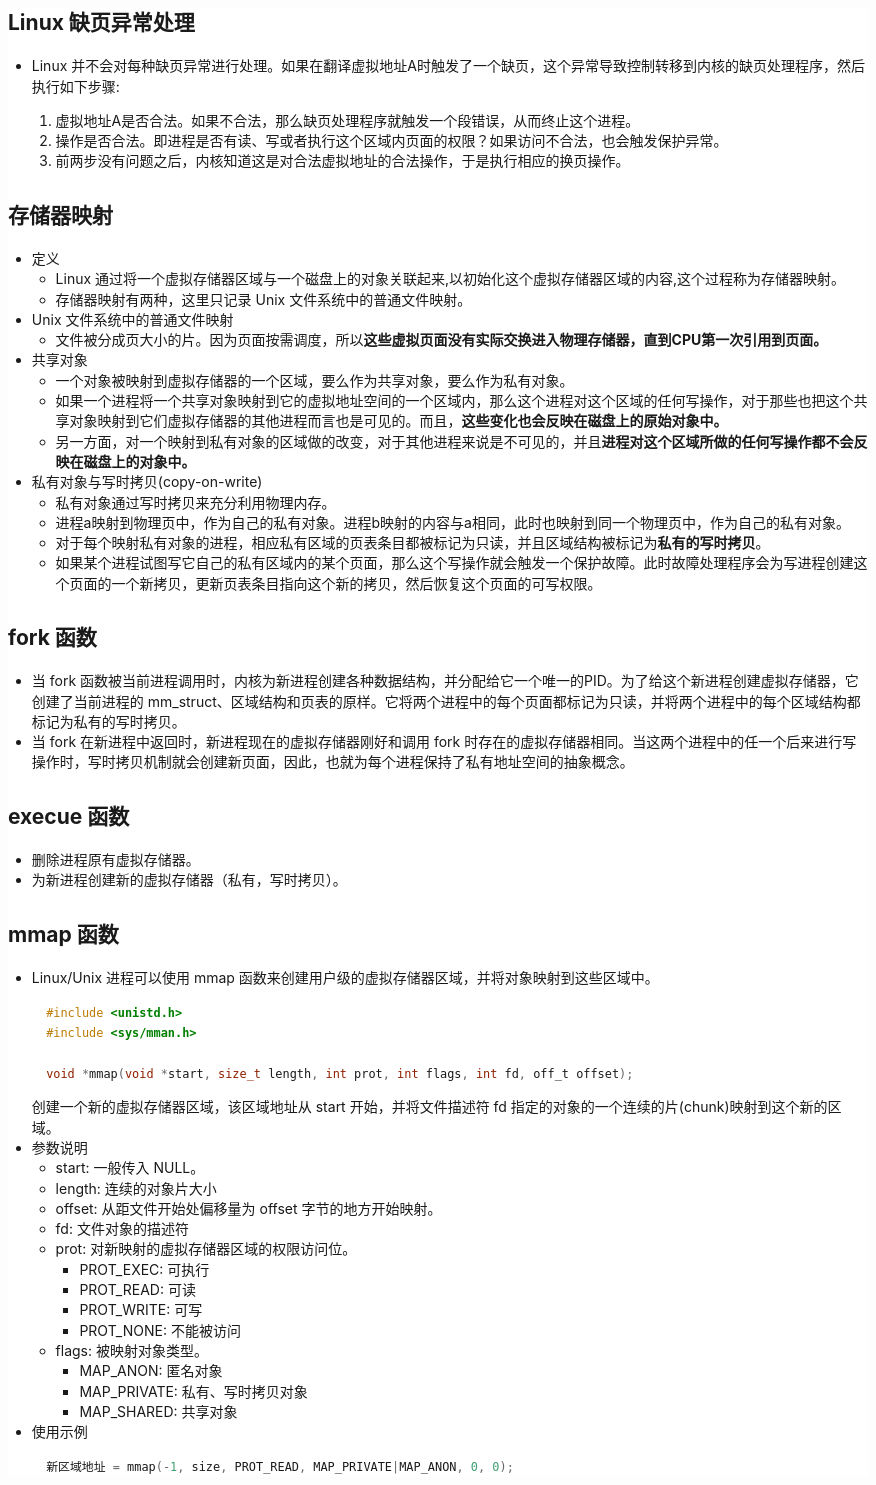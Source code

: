 ## Linux 缺页异常处理
- Linux 并不会对每种缺页异常进行处理。如果在翻译虚拟地址A时触发了一个缺页，这个异常导致控制转移到内核的缺页处理程序，然后执行如下步骤:
    
    1. 虚拟地址A是否合法。如果不合法，那么缺页处理程序就触发一个段错误，从而终止这个进程。
    2. 操作是否合法。即进程是否有读、写或者执行这个区域内页面的权限？如果访问不合法，也会触发保护异常。
    3. 前两步没有问题之后，内核知道这是对合法虚拟地址的合法操作，于是执行相应的换页操作。
    
## 存储器映射
- 定义
    + Linux 通过将一个虚拟存储器区域与一个磁盘上的对象关联起来,以初始化这个虚拟存储器区域的内容,这个过程称为存储器映射。
    + 存储器映射有两种，这里只记录 Unix 文件系统中的普通文件映射。
- Unix 文件系统中的普通文件映射
    + 文件被分成页大小的片。因为页面按需调度，所以**这些虚拟页面没有实际交换进入物理存储器，直到CPU第一次引用到页面。**
- 共享对象
    + 一个对象被映射到虚拟存储器的一个区域，要么作为共享对象，要么作为私有对象。
    + 如果一个进程将一个共享对象映射到它的虚拟地址空间的一个区域内，那么这个进程对这个区域的任何写操作，对于那些也把这个共享对象映射到它们虚拟存储器的其他进程而言也是可见的。而且，**这些变化也会反映在磁盘上的原始对象中。**
    + 另一方面，对一个映射到私有对象的区域做的改变，对于其他进程来说是不可见的，并且**进程对这个区域所做的任何写操作都不会反映在磁盘上的对象中。**
- 私有对象与写时拷贝(copy-on-write)
    + 私有对象通过写时拷贝来充分利用物理内存。
    + 进程a映射到物理页中，作为自己的私有对象。进程b映射的内容与a相同，此时也映射到同一个物理页中，作为自己的私有对象。
    + 对于每个映射私有对象的进程，相应私有区域的页表条目都被标记为只读，并且区域结构被标记为**私有的写时拷贝**。
    + 如果某个进程试图写它自己的私有区域内的某个页面，那么这个写操作就会触发一个保护故障。此时故障处理程序会为写进程创建这个页面的一个新拷贝，更新页表条目指向这个新的拷贝，然后恢复这个页面的可写权限。

## fork 函数
- 当 fork 函数被当前进程调用时，内核为新进程创建各种数据结构，并分配给它一个唯一的PID。为了给这个新进程创建虚拟存储器，它创建了当前进程的 mm_struct、区域结构和页表的原样。它将两个进程中的每个页面都标记为只读，并将两个进程中的每个区域结构都标记为私有的写时拷贝。
- 当 fork 在新进程中返回时，新进程现在的虚拟存储器刚好和调用 fork 时存在的虚拟存储器相同。当这两个进程中的任一个后来进行写操作时，写时拷贝机制就会创建新页面，因此，也就为每个进程保持了私有地址空间的抽象概念。

## execue 函数
- 删除进程原有虚拟存储器。
- 为新进程创建新的虚拟存储器（私有，写时拷贝）。

## mmap 函数
- Linux/Unix 进程可以使用 mmap 函数来创建用户级的虚拟存储器区域，并将对象映射到这些区域中。
  ```c
    #include <unistd.h>
    #include <sys/mman.h>
    
    void *mmap(void *start, size_t length, int prot, int flags, int fd, off_t offset);
  ```
  创建一个新的虚拟存储器区域，该区域地址从 start 开始，并将文件描述符 fd 指定的对象的一个连续的片(chunk)映射到这个新的区域。
- 参数说明
    + start: 一般传入 NULL。
    + length: 连续的对象片大小
    + offset: 从距文件开始处偏移量为 offset 字节的地方开始映射。
    + fd: 文件对象的描述符
    + prot: 对新映射的虚拟存储器区域的权限访问位。
        + PROT_EXEC: 可执行
        + PROT_READ: 可读
        + PROT_WRITE: 可写
        + PROT_NONE: 不能被访问
    + flags: 被映射对象类型。
        + MAP_ANON: 匿名对象
        + MAP_PRIVATE: 私有、写时拷贝对象
        + MAP_SHARED: 共享对象
- 使用示例
  ```c
    新区域地址 = mmap(-1, size, PROT_READ, MAP_PRIVATE|MAP_ANON, 0, 0);
  ```